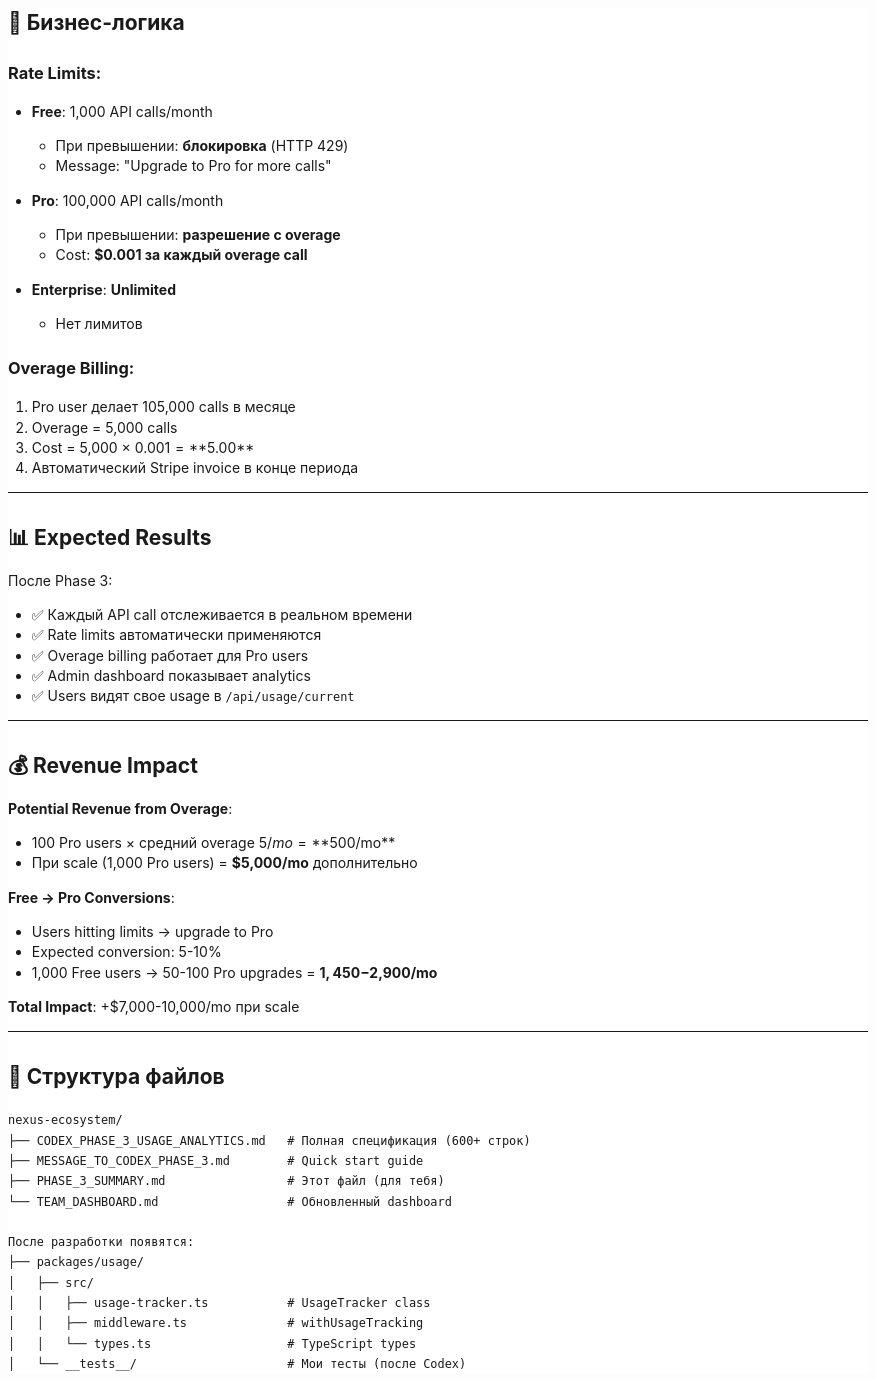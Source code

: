 ## 🎯 Бизнес-логика

### Rate Limits:
- **Free**: 1,000 API calls/month
  - При превышении: **блокировка** (HTTP 429)
  - Message: "Upgrade to Pro for more calls"

- **Pro**: 100,000 API calls/month
  - При превышении: **разрешение с overage**
  - Cost: **$0.001 за каждый overage call**

- **Enterprise**: **Unlimited**
  - Нет лимитов

### Overage Billing:
1. Pro user делает 105,000 calls в месяце
2. Overage = 5,000 calls
3. Cost = 5,000 × $0.001 = **$5.00**
4. Автоматический Stripe invoice в конце периода

---

## 📊 Expected Results

После Phase 3:
- ✅ Каждый API call отслеживается в реальном времени
- ✅ Rate limits автоматически применяются
- ✅ Overage billing работает для Pro users
- ✅ Admin dashboard показывает analytics
- ✅ Users видят свое usage в `/api/usage/current`

---

## 💰 Revenue Impact

**Potential Revenue from Overage**:
- 100 Pro users × средний overage $5/mo = **$500/mo**
- При scale (1,000 Pro users) = **$5,000/mo** дополнительно

**Free → Pro Conversions**:
- Users hitting limits → upgrade to Pro
- Expected conversion: 5-10%
- 1,000 Free users → 50-100 Pro upgrades = **$1,450-$2,900/mo**

**Total Impact**: +$7,000-10,000/mo при scale

---

## 📂 Структура файлов

```
nexus-ecosystem/
├── CODEX_PHASE_3_USAGE_ANALYTICS.md   # Полная спецификация (600+ строк)
├── MESSAGE_TO_CODEX_PHASE_3.md        # Quick start guide
├── PHASE_3_SUMMARY.md                 # Этот файл (для тебя)
└── TEAM_DASHBOARD.md                  # Обновленный dashboard

После разработки появятся:
├── packages/usage/
│   ├── src/
│   │   ├── usage-tracker.ts           # UsageTracker class
│   │   ├── middleware.ts              # withUsageTracking
│   │   └── types.ts                   # TypeScript types
│   └── __tests__/                     # Мои тесты (после Codex)
```